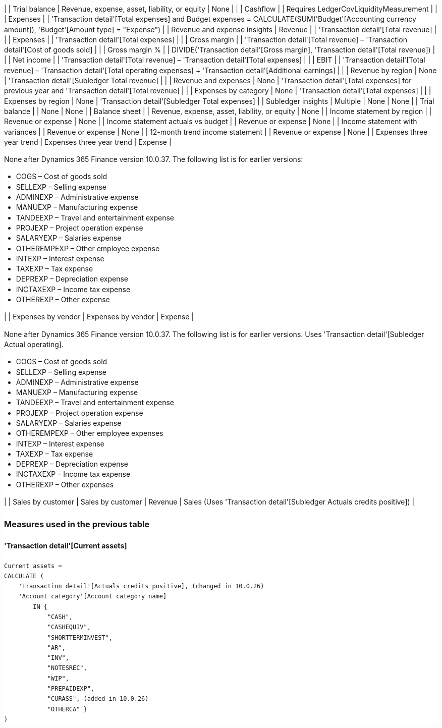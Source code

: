 |                                    | Trial balance             | Revenue, expense, asset, liability, or equity | None |
|                                    | Cashflow                  |                                               | Requires LedgerCovLiquidityMeasurement |
|                                    | Expenses                  |                                               | 'Transaction detail'[Total expenses] and Budget expenses = CALCULATE(SUM('Budget'[Accounting currency amount]), 'Budget'[Amount type] = "Expense") |
| Revenue and expense insights       | Revenue                   |                                               | 'Transaction detail'[Total revenue] |
|                                    | Expenses                  |                                               | 'Transaction detail'[Total expenses] |
|                                    | Gross margin              |                                               | 'Transaction detail'[Total revenue] – 'Transaction detail'[Cost of goods sold] |
|                                    | Gross margin %            |                                               | DIVIDE('Transaction detail'[Gross margin], 'Transaction detail'[Total revenue]) |
|                                    | Net income                |                                               | 'Transaction detail'[Total revenue] – 'Transaction detail'[Total expenses] |
|                                    | EBIT                      |                                               | 'Transaction detail'[Total revenue] – 'Transaction detail'[Total operating expenses] + 'Transaction detail'[Additional earnings] |
|                                    | Revenue by region         | None                                          | 'Transaction detail'[Subledger Total revenue] |
|                                    | Revenue and expenses      | None                                          | 'Transaction detail'[Total expenses] for previous year and 'Transaction detail'[Total revenue] |
|                                    | Expenses by category      | None                                          | 'Transaction detail'[Total expenses] |
|                                    | Expenses by region        | None                                          | 'Transaction detail'[Subledger Total expenses] |
| Subledger insights                 | Multiple                  | None                                          | None |
| Trial balance                      |                           | None                                          | None |
| Balance sheet                      |                           | Revenue, expense, asset, liability, or equity | None |
| Income statement by region         |                           | Revenue or expense                            | None |
| Income statement actuals vs budget |                           | Revenue or expense                            | None |
| Income statement with variances    |                           | Revenue or expense                            | None |
| 12-month trend income statement    |                           | Revenue or expense                            | None |
| Expenses three year trend          | Expenses three year trend | Expense                                       | <p>None after Dynamics 365 Finance version 10.0.37. The following list is for earlier versions:</p><ul><li>COGS – Cost of goods sold</li><li>SELLEXP – Selling expense</li><li>ADMINEXP – Administrative expense</li><li>MANUEXP – Manufacturing expense</li><li>TANDEEXP – Travel and entertainment expense</li><li>PROJEXP – Project operation expense</li><li>SALARYEXP – Salaries expense</li><li>OTHEREMPEXP – Other employee expense</li><li>INTEXP – Interest expense</li><li>TAXEXP – Tax expense</li><li>DEPREXP – Depreciation expense</li><li>INCTAXEXP – Income tax expense</li><li>OTHEREXP – Other expense</li></ul> |
| Expenses by vendor                 | Expenses by vendor        | Expense                                       | <p>None after Dynamics 365 Finance version 10.0.37. The following list is for earlier versions. Uses 'Transaction detail'[Subledger Actual operating].</p><ul><li>COGS – Cost of goods sold</li><li>SELLEXP – Selling expense</li><li>ADMINEXP – Administrative expense</li><li>MANUEXP – Manufacturing expense</li><li>TANDEEXP – Travel and entertainment expense</li><li>PROJEXP – Project operation expense</li><li>SALARYEXP – Salaries expense</li><li>OTHEREMPEXP – Other employee expenses</li><li>INTEXP – Interest expense</li><li>TAXEXP – Tax expense</li><li>DEPREXP – Depreciation expense</li><li>INCTAXEXP – Income tax expense</li><li>OTHEREXP – Other expenses</li></ul> |
| Sales by customer                  | Sales by customer         | Revenue                                       | Sales (Uses 'Transaction detail'[Subledger Actuals credits positive]) |

### Measures used in the previous table

#### 'Transaction detail'[Current assets]

```
Current assets = 
CALCULATE (
    'Transaction detail'[Actuals credits positive], (changed in 10.0.26)
    'Account category'[Account category name]
        IN {
            "CASH",
            "CASHEQUIV",
            "SHORTTERMINVEST",
            "AR",
            "INV",
            "NOTESREC",
            "WIP",
            "PREPAIDEXP",
            "CURASS", (added in 10.0.26)
            "OTHERCA" }
)
```
